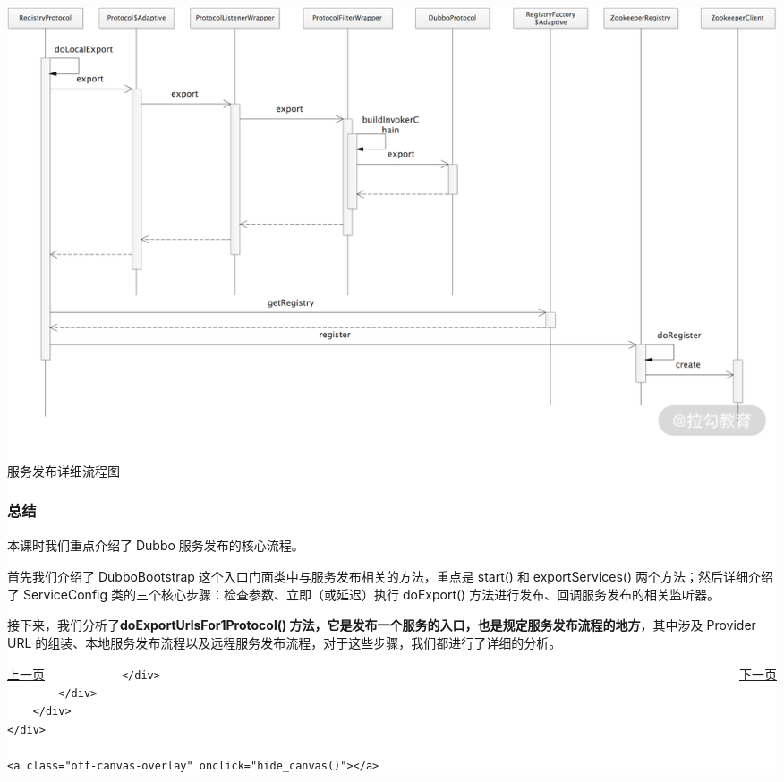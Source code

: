<p><img src="assets/CgpVE1_YNDaATl3fAAFcJTJOw3M699.png" alt="Drawing 1.png" /></p>
<p>服务发布详细流程图</p>
<h3>总结</h3>
<p>本课时我们重点介绍了 Dubbo 服务发布的核心流程。</p>
<p>首先我们介绍了 DubboBootstrap 这个入口门面类中与服务发布相关的方法，重点是 start() 和 exportServices() 两个方法；然后详细介绍了 ServiceConfig 类的三个核心步骤：检查参数、立即（或延迟）执行 doExport() 方法进行发布、回调服务发布的相关监听器。</p>
<p>接下来，我们分析了<strong>doExportUrlsFor1Protocol() 方法，它是发布一个服务的入口，也是规定服务发布流程的地方</strong>，其中涉及 Provider URL 的组装、本地服务发布流程以及远程服务发布流程，对于这些步骤，我们都进行了详细的分析。</p>
</div>
                    </div>
                    <div>
                        <div style="float: left">
                            <a href="40&#32;&#32;加餐：模拟远程调用，Mock&#32;机制帮你搞定.md">上一页</a>
                        </div>
                        <div style="float: right">
                            <a href="42&#32;&#32;加餐：服务引用流程全解析.md">下一页</a>
                        </div>
                    </div>

                </div>
            </div>
        </div>
    </div>

    <a class="off-canvas-overlay" onclick="hide_canvas()"></a>
</div>
<script defer src="https://static.cloudflareinsights.com/beacon.min.js/v64f9daad31f64f81be21cbef6184a5e31634941392597" integrity="sha512-gV/bogrUTVP2N3IzTDKzgP0Js1gg4fbwtYB6ftgLbKQu/V8yH2+lrKCfKHelh4SO3DPzKj4/glTO+tNJGDnb0A==" data-cf-beacon='{"rayId":"6b433fce6acf70ac","version":"2021.11.0","r":1,"token":"1f5d475227ce4f0089a7cff1ab17c0f5","si":100}' crossorigin="anonymous"></script>
</body>

